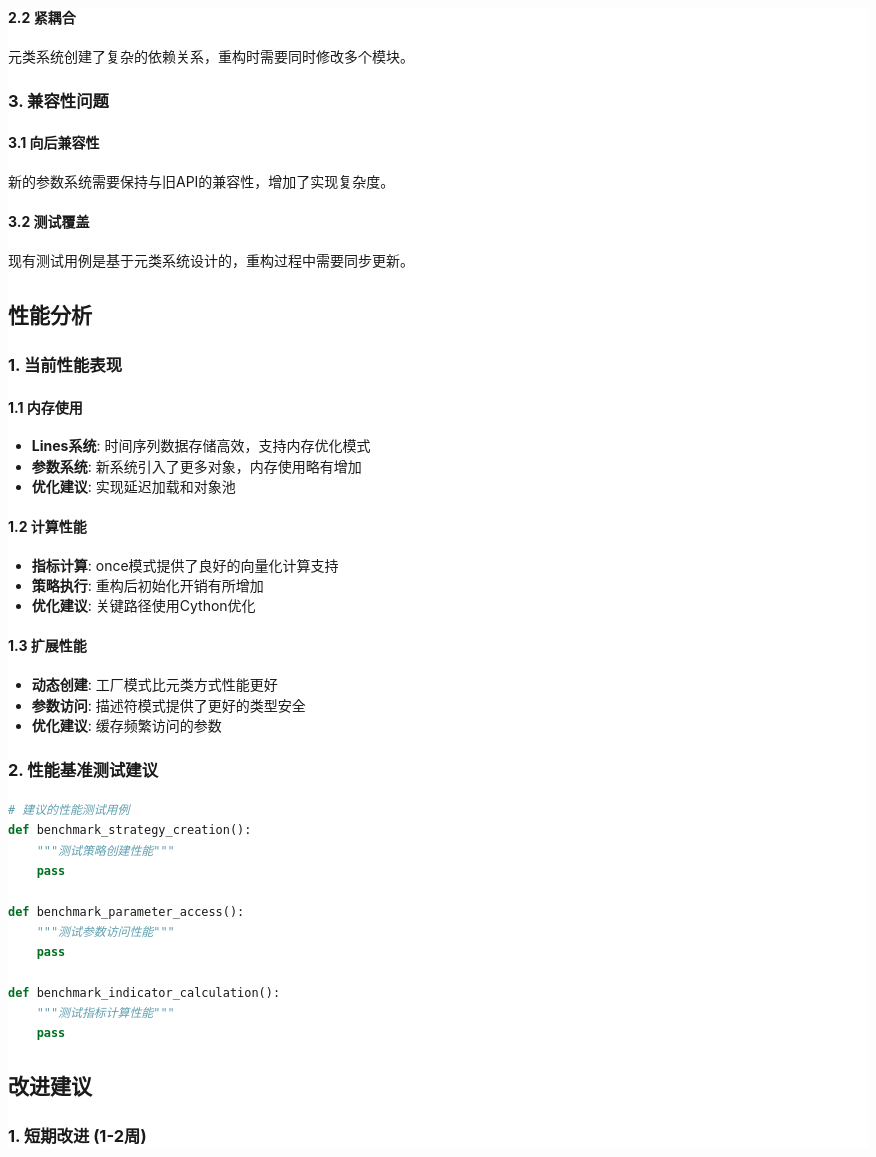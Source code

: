 #### 2.2 紧耦合
元类系统创建了复杂的依赖关系，重构时需要同时修改多个模块。

### 3. 兼容性问题

#### 3.1 向后兼容性
新的参数系统需要保持与旧API的兼容性，增加了实现复杂度。

#### 3.2 测试覆盖
现有测试用例是基于元类系统设计的，重构过程中需要同步更新。

## 性能分析

### 1. 当前性能表现

#### 1.1 内存使用
- **Lines系统**: 时间序列数据存储高效，支持内存优化模式
- **参数系统**: 新系统引入了更多对象，内存使用略有增加
- **优化建议**: 实现延迟加载和对象池

#### 1.2 计算性能
- **指标计算**: once模式提供了良好的向量化计算支持
- **策略执行**: 重构后初始化开销有所增加
- **优化建议**: 关键路径使用Cython优化

#### 1.3 扩展性能
- **动态创建**: 工厂模式比元类方式性能更好
- **参数访问**: 描述符模式提供了更好的类型安全
- **优化建议**: 缓存频繁访问的参数

### 2. 性能基准测试建议

```python
# 建议的性能测试用例
def benchmark_strategy_creation():
    """测试策略创建性能"""
    pass

def benchmark_parameter_access():
    """测试参数访问性能"""
    pass

def benchmark_indicator_calculation():
    """测试指标计算性能"""
    pass
```

## 改进建议

### 1. 短期改进 (1-2周)
